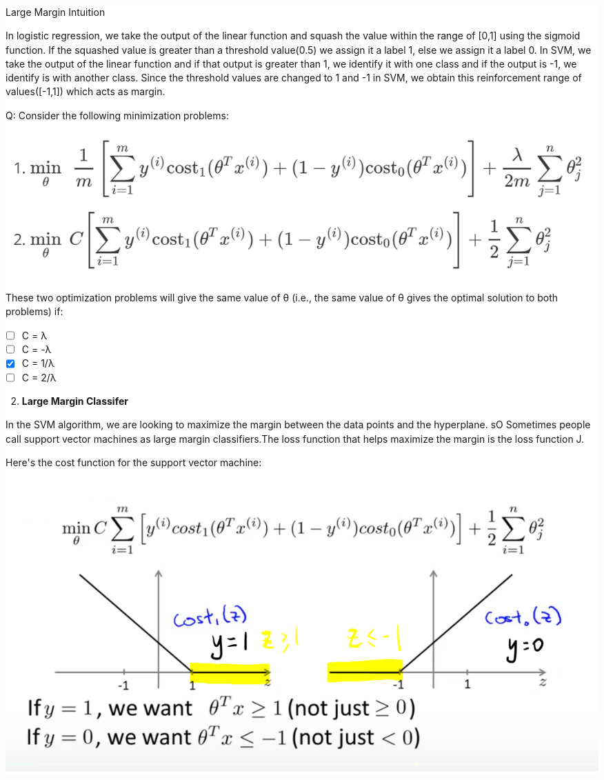 Large Margin Intuition

In logistic regression, we take the output of the linear function and squash the value within the range of [0,1] using the sigmoid function. If the squashed value is greater than a threshold value(0.5) we assign it a label 1, else we assign it a label 0. In SVM, we take the output of the linear function and if that output is greater than 1, we identify it with one class and if the output is -1, we identify is with another class. Since the threshold values are changed to 1 and -1 in SVM, we obtain this reinforcement range of values([-1,1]) which acts as margin.


Q: Consider the following minimization problems:

![w7.3](https://github.com/JiaRuiShao/Machine-Learning/blob/master/images/W7/w7.3.PNG?raw=true)

These two optimization problems will give the same value of θ (i.e., the same value of θ gives the optimal solution to both problems) if:

- [ ] C = λ
- [ ] C = -λ
- [X] C = 1/λ
- [ ] C = 2/λ

2. **Large Margin Classifer**

In the SVM algorithm, we are looking to maximize the margin between the data points and the hyperplane. sO Sometimes people call support vector machines as large margin classifiers.The loss function that helps maximize the margin is the loss function J.

Here's the cost function for the support vector machine:

![w7.5](https://github.com/JiaRuiShao/Machine-Learning/blob/master/images/W7/w7.5.PNG?raw=true)
